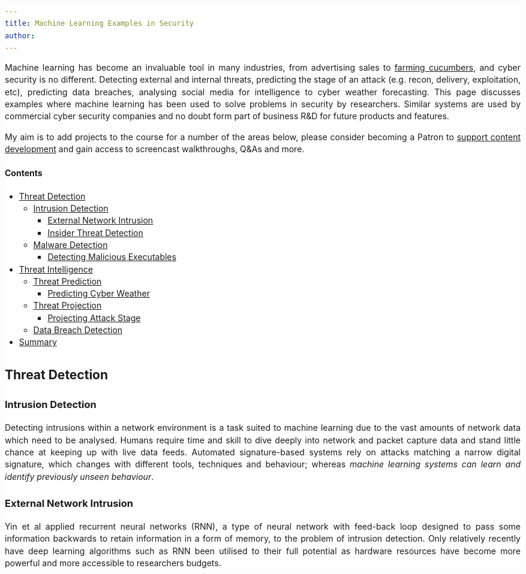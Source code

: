 ```yaml
---
title: Machine Learning Examples in Security
author:
---
```


<style>p {text-align: justify;} ol {text-align: left;}</style>

Machine learning has become an invaluable tool in many industries, from advertising sales to <a href="https://cloud.google.com/blog/products/gcp/how-a-japanese-cucumber-farmer-is-using-deep-learning-and-tensorflow" target="_blank">farming cucumbers</a>, and cyber security is no different. Detecting external and internal threats, predicting the stage of an attack (e.g. recon, delivery, exploitation, etc), predicting data breaches, analysing social media for intelligence to cyber weather forecasting. This page discusses examples where machine learning has been used to solve problems in security by researchers. Similar systems are used by commercial cyber security companies and no doubt form part of business R&D for future products and features.

My aim is to add projects to the course for a number of the areas below, please consider becoming a Patron to <a href="" target="_blank">support content development</a> and gain access to screencast walkthroughs, Q&As and more.

#### Contents

* [Threat Detection](#threat-detection)
    * [Intrusion Detection](#intrusion-detection)
        * [External Network Intrusion](#external-network-intrusion)
        * [Insider Threat Detection](#insider-threat-detection)
    * [Malware Detection](#malware-detection)
        * [Detecting Malicious Executables](#detecting-malicious-executables)
* [Threat Intelligence](#threat-intelligence)
    * [Threat Prediction](#threat-projection)
        * [Predicting Cyber Weather](#predicting-cyber-weather)
    * [Threat Projection](#threat-projection)
        * [Projecting Attack Stage](#projecting-attack-stage)
    * [Data Breach Detection](#data-breach-detection)
* [Summary](#summary)

## Threat Detection

### Intrusion Detection

Detecting intrusions within a network environment is a task suited to machine learning due to the vast amounts of network data which need to be analysed. Humans require time and skill to dive deeply into network and packet capture data and stand little chance at keeping up with live data feeds. Automated signature-based systems rely on attacks matching a narrow digital signature, which changes with different tools, techniques and behaviour; whereas _machine learning systems can learn and identify previously unseen behaviour_.

### External Network Intrusion

Yin et al applied recurrent neural networks (RNN), a type of neural network with feed-back loop designed to pass some information backwards to retain information in a form of memory, to the problem of intrusion detection. Only relatively recently have deep learning algorithms such as RNN been utilised to their full potential as hardware resources have become more powerful and more accessible to researchers budgets.
